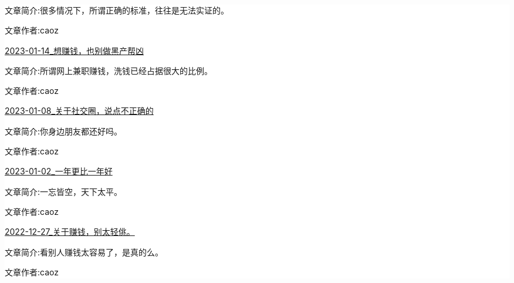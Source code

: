 文章简介:很多情况下，所谓正确的标准，往往是无法实证的。

文章作者:caoz

[2023-01-14_想赚钱，也别做黑产帮凶](http://mp.weixin.qq.com/s?__biz=MzI0MjA1Mjg2Ng==&mid=2649871154&idx=1&sn=77f8dd270c168ef5c4b328d455545cf8&chksm=f107495fc670c049afb4ff6a31c0da5a0e4f0072d9960f29d4ffdb3a34f9261a7a95fc99c7c9&scene=27#wechat_redirect)

文章简介:所谓网上兼职赚钱，洗钱已经占据很大的比例。

文章作者:caoz

[2023-01-08_关于社交圈，说点不正确的](http://mp.weixin.qq.com/s?__biz=MzI0MjA1Mjg2Ng==&mid=2649871150&idx=1&sn=9d5462201339cf4bcc53f6235e76d319&chksm=f1074943c670c0551285f617db3a50156e108f25a0f788269bf0793797edeffb522fefec44d1&scene=27#wechat_redirect)

文章简介:你身边朋友都还好吗。

文章作者:caoz

[2023-01-02_一年更比一年好](http://mp.weixin.qq.com/s?__biz=MzI0MjA1Mjg2Ng==&mid=2649871142&idx=1&sn=02a4c3076727197ccdd4a1a45b8aef16&chksm=f107494bc670c05d5d5e3bba0c0207ea7cd79799e6b2a4096b1fd4abe8865010cb8b1f9df577&scene=27#wechat_redirect)

文章简介:一忘皆空，天下太平。

文章作者:caoz

[2022-12-27_关于赚钱，别太轻佻。](http://mp.weixin.qq.com/s?__biz=MzI0MjA1Mjg2Ng==&mid=2649871132&idx=1&sn=2c27764818bb68014f47347ca66e7586&chksm=f1074971c670c067a64e5e9b18eac1377f8287ed402d623d1c11c16c9da6af322a32c1e5f8c1&scene=27#wechat_redirect)

文章简介:看别人赚钱太容易了，是真的么。

文章作者:caoz

